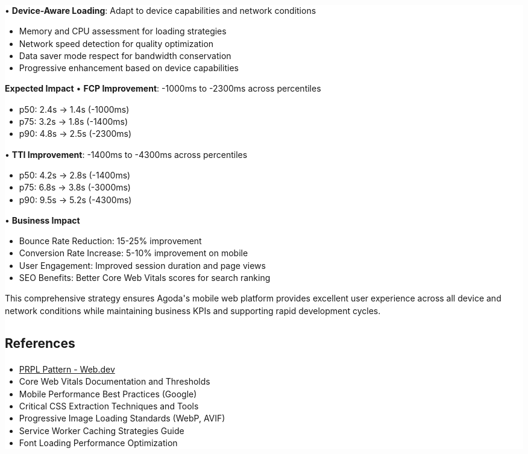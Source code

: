 • **Device-Aware Loading**: Adapt to device capabilities and network conditions
  - Memory and CPU assessment for loading strategies
  - Network speed detection for quality optimization
  - Data saver mode respect for bandwidth conservation
  - Progressive enhancement based on device capabilities

**Expected Impact**
• **FCP Improvement**: -1000ms to -2300ms across percentiles
  - p50: 2.4s → 1.4s (-1000ms)
  - p75: 3.2s → 1.8s (-1400ms)  
  - p90: 4.8s → 2.5s (-2300ms)

• **TTI Improvement**: -1400ms to -4300ms across percentiles
  - p50: 4.2s → 2.8s (-1400ms)
  - p75: 6.8s → 3.8s (-3000ms)
  - p90: 9.5s → 5.2s (-4300ms)

• **Business Impact**
  - Bounce Rate Reduction: 15-25% improvement
  - Conversion Rate Increase: 5-10% improvement on mobile
  - User Engagement: Improved session duration and page views
  - SEO Benefits: Better Core Web Vitals scores for search ranking

This comprehensive strategy ensures Agoda's mobile web platform provides excellent user experience across all device and network conditions while maintaining business KPIs and supporting rapid development cycles.

## References

- [PRPL Pattern - Web.dev](https://web.dev/articles/apply-instant-loading-with-prpl)
- Core Web Vitals Documentation and Thresholds
- Mobile Performance Best Practices (Google)
- Critical CSS Extraction Techniques and Tools
- Progressive Image Loading Standards (WebP, AVIF)
- Service Worker Caching Strategies Guide
- Font Loading Performance Optimization